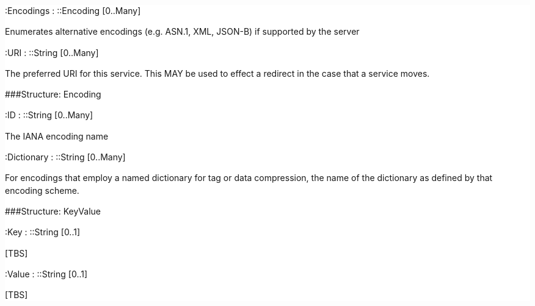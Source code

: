:Encodings :
::Encoding [0..Many]   

Enumerates alternative encodings (e.g. ASN.1, XML, JSON-B) if
supported by the server

:URI :
::String [0..Many]   

The preferred URI for this service. This MAY be used to effect
a redirect in the case that a service moves.

###Structure: Encoding


:ID :
::String [0..Many]   

The IANA encoding name

:Dictionary :
::String [0..Many]   

For encodings that employ a named dictionary for tag or data
compression, the name of the dictionary as defined by that 
encoding scheme. 			

###Structure: KeyValue


:Key :
::String [0..1]   

[TBS]

:Value :
::String [0..1]   

[TBS]

